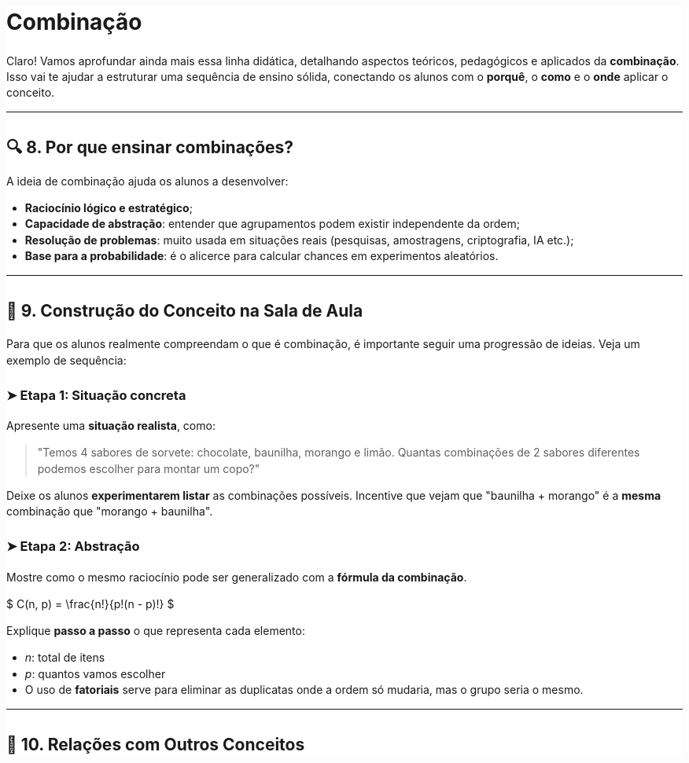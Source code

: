 
# Combinação

Claro! Vamos aprofundar ainda mais essa linha didática, detalhando aspectos teóricos, pedagógicos e aplicados da **combinação**. Isso vai te ajudar a estruturar uma sequência de ensino sólida, conectando os alunos com o **porquê**, o **como** e o **onde** aplicar o conceito.

---

## 🔍 8. **Por que ensinar combinações?**

A ideia de combinação ajuda os alunos a desenvolver:

- **Raciocínio lógico e estratégico**;
- **Capacidade de abstração**: entender que agrupamentos podem existir independente da ordem;
- **Resolução de problemas**: muito usada em situações reais (pesquisas, amostragens, criptografia, IA etc.);
- **Base para a probabilidade**: é o alicerce para calcular chances em experimentos aleatórios.

---

## 🧱 9. **Construção do Conceito na Sala de Aula**

Para que os alunos realmente compreendam o que é combinação, é importante seguir uma progressão de ideias. Veja um exemplo de sequência:

### ➤ Etapa 1: Situação concreta

Apresente uma **situação realista**, como:

> "Temos 4 sabores de sorvete: chocolate, baunilha, morango e limão. Quantas combinações de 2 sabores diferentes podemos escolher para montar um copo?"

Deixe os alunos **experimentarem listar** as combinações possíveis. Incentive que vejam que "baunilha + morango" é a **mesma** combinação que "morango + baunilha".

### ➤ Etapa 2: Abstração

Mostre como o mesmo raciocínio pode ser generalizado com a **fórmula da combinação**.

$
C(n, p) = \frac{n!}{p!(n - p)!}
$

Explique **passo a passo** o que representa cada elemento:
- $n$: total de itens
- $p$: quantos vamos escolher
- O uso de **fatoriais** serve para eliminar as duplicatas onde a ordem só mudaria, mas o grupo seria o mesmo.

---

## 📘 10. **Relações com Outros Conceitos**
